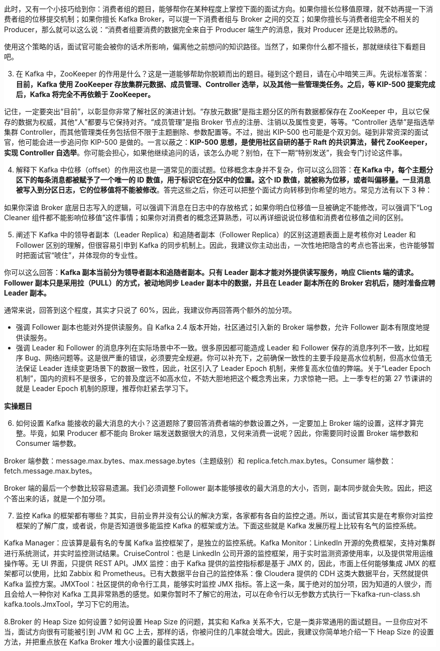 此时，又有一个小技巧给到你：消费者组的题目，能够帮你在某种程度上掌控下面的面试方向。如果你擅长位移值原理，就不妨再提一下消费者组的位移提交机制；如果你擅长 Kafka Broker，可以提一下消费者组与 Broker 之间的交互；如果你擅长与消费者组完全不相关的 Producer，那么就可以这么说：“消费者组要消费的数据完全来自于 Producer 端生产的消息，我对 Producer 还是比较熟悉的。

使用这个策略的话，面试官可能会被你的话术所影响，偏离他之前想问的知识路径。当然了，如果你什么都不擅长，那就继续往下看题目吧。

3. 在 Kafka 中，ZooKeeper 的作用是什么？这是一道能够帮助你脱颖而出的题目。碰到这个题目，请在心中暗笑三声。先说标准答案：**目前，Kafka 使用 ZooKeeper 存放集群元数据、成员管理、Controller 选举，以及其他一些管理类任务。之后，等 KIP-500 提案完成后，Kafka 将完全不再依赖于 ZooKeeper。**


记住，一定要突出“目前”，以彰显你非常了解社区的演进计划。“存放元数据”是指主题分区的所有数据都保存在 ZooKeeper 中，且以它保存的数据为权威，其他“人”都要与它保持对齐。“成员管理”是指 Broker 节点的注册、注销以及属性变更，等等。“Controller 选举”是指选举集群 Controller，而其他管理类任务包括但不限于主题删除、参数配置等。不过，抛出 KIP-500 也可能是个双刃剑。碰到非常资深的面试官，他可能会进一步追问你 KIP-500 是做的。一言以蔽之：**KIP-500 思想，是使用社区自研的基于 Raft 的共识算法，替代 ZooKeeper，实现 Controller 自选举**。你可能会担心，如果他继续追问的话，该怎么办呢？别怕，在下一期“特别发送”，我会专门讨论这件事。


4. 解释下 Kafka 中位移（offset）的作用这也是一道常见的面试题。位移概念本身并不复杂，你可以这么回答：**在 Kafka 中，每个主题分区下的每条消息都被赋予了一个唯一的 ID 数值，用于标识它在分区中的位置。这个 ID 数值，就被称为位移，或者叫偏移量。一旦消息被写入到分区日志，它的位移值将不能被修改**。答完这些之后，你还可以把整个面试方向转移到你希望的地方。常见方法有以下 3 种：

如果你深谙 Broker 底层日志写入的逻辑，可以强调下消息在日志中的存放格式；如果你明白位移值一旦被确定不能修改，可以强调下“Log Cleaner 组件都不能影响位移值”这件事情；如果你对消费者的概念还算熟悉，可以再详细说说位移值和消费者位移值之间的区别。

5. 阐述下 Kafka 中的领导者副本（Leader Replica）和追随者副本（Follower Replica）的区别这道题表面上是考核你对 Leader 和 Follower 区别的理解，但很容易引申到 Kafka 的同步机制上。因此，我建议你主动出击，一次性地把隐含的考点也答出来，也许能够暂时把面试官“唬住”，并体现你的专业性。

你可以这么回答：**Kafka 副本当前分为领导者副本和追随者副本。只有 Leader 副本才能对外提供读写服务，响应 Clients 端的请求。Follower 副本只是采用拉（PULL）的方式，被动地同步 Leader 副本中的数据，并且在 Leader 副本所在的 Broker 宕机后，随时准备应聘 Leader 副本。**


通常来说，回答到这个程度，其实才只说了 60%，因此，我建议你再回答两个额外的加分项。
- 强调 Follower 副本也能对外提供读服务。自 Kafka 2.4 版本开始，社区通过引入新的 Broker 端参数，允许 Follower 副本有限度地提供读服务。
- 强调 Leader 和 Follower 的消息序列在实际场景中不一致。很多原因都可能造成 Leader 和 Follower 保存的消息序列不一致，比如程序 Bug、网络问题等。这是很严重的错误，必须要完全规避。你可以补充下，之前确保一致性的主要手段是高水位机制，但高水位值无法保证 Leader 连续变更场景下的数据一致性，因此，社区引入了 Leader Epoch 机制，来修复高水位值的弊端。关于“Leader Epoch 机制”，国内的资料不是很多，它的普及度远不如高水位，不妨大胆地把这个概念秀出来，力求惊艳一把。上一季专栏的第 27 节课讲的就是 Leader Epoch 机制的原理，推荐你赶紧去学习下。

**实操题目**

6. 如何设置 Kafka 能接收的最大消息的大小？这道题除了要回答消费者端的参数设置之外，一定要加上 Broker 端的设置，这样才算完整。毕竟，如果 Producer 都不能向 Broker 端发送数据很大的消息，又何来消费一说呢？因此，你需要同时设置 Broker 端参数和 Consumer 端参数。

Broker 端参数：message.max.bytes、max.message.bytes（主题级别）和 replica.fetch.max.bytes。Consumer 端参数：fetch.message.max.bytes。


Broker 端的最后一个参数比较容易遗漏。我们必须调整 Follower 副本能够接收的最大消息的大小，否则，副本同步就会失败。因此，把这个答出来的话，就是一个加分项。

7. 监控 Kafka 的框架都有哪些？其实，目前业界并没有公认的解决方案，各家都有各自的监控之道。所以，面试官其实是在考察你对监控框架的了解广度，或者说，你是否知道很多能监控 Kafka 的框架或方法。下面这些就是 Kafka 发展历程上比较有名气的监控系统。

Kafka Manager：应该算是最有名的专属 Kafka 监控框架了，是独立的监控系统。Kafka Monitor：LinkedIn 开源的免费框架，支持对集群进行系统测试，并实时监控测试结果。CruiseControl：也是 LinkedIn 公司开源的监控框架，用于实时监测资源使用率，以及提供常用运维操作等。无 UI 界面，只提供 REST API。JMX 监控：由于 Kafka 提供的监控指标都是基于 JMX 的，因此，市面上任何能够集成 JMX 的框架都可以使用，比如 Zabbix 和 Prometheus。已有大数据平台自己的监控体系：像 Cloudera 提供的 CDH 这类大数据平台，天然就提供 Kafka 监控方案。JMXTool：社区提供的命令行工具，能够实时监控 JMX 指标。答上这一条，属于绝对的加分项，因为知道的人很少，而且会给人一种你对 Kafka 工具非常熟悉的感觉。如果你暂时不了解它的用法，可以在命令行以无参数方式执行一下kafka-run-class.sh kafka.tools.JmxTool，学习下它的用法。

8.Broker 的 Heap Size 如何设置？如何设置 Heap Size 的问题，其实和 Kafka 关系不大，它是一类非常通用的面试题目。一旦你应对不当，面试方向很有可能被引到 JVM 和 GC 上去，那样的话，你被问住的几率就会增大。因此，我建议你简单地介绍一下 Heap Size 的设置方法，并把重点放在 Kafka Broker 堆大小设置的最佳实践上。

